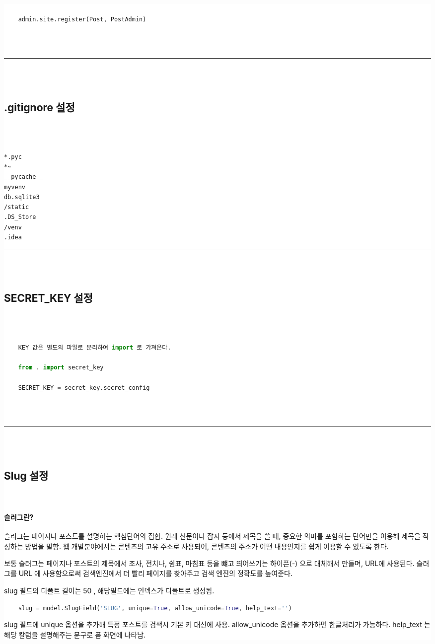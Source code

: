 ```python

	admin.site.register(Post, PostAdmin)
```
<br><br>
<hr/>
<br><br>


## .gitignore 설정
<br><br>

	*.pyc
	*~
	__pycache__
	myvenv
	db.sqlite3
	/static
	.DS_Store
	/venv
	.idea	

<hr/>
<br><br>


## SECRET_KEY 설정
<br><br>
```python
	KEY 값은 별도의 파일로 분리하여 import 로 가져온다.

	from . import secret_key
	
	SECRET_KEY = secret_key.secret_config
```

<br><br>
<hr/>
<br><br>


## Slug 설정
<br>

#### 슬러그란?

슬러그는 페이지나 포스트를 설명하는 핵심단어의 집합. 원래 신문이나 잡지 등에서 제목을 쓸 떄,
중요한 의미를 포함하는 단어만을 이용해 제목을 작성하는 방법을 말함.
웹 개발분야에서는 콘텐츠의 고유 주소로 사용되어, 콘텐츠의 주소가 어떤 내용인지를 쉽게 이용할 수 있도록 한다.

보통 슬러그는 페이지나 포스트의 제목에서 조사, 전치나, 쉼표, 마침표 등을 뺴고 띄어쓰기는 하이픈(-) 으로 대체해서 만들며,
URL에 사용된다. 슬러그를 URL 에 사용함으로써 검색엔진에서 더 빨리 페이지를 찾아주고 검색 엔진의 정확도를 높여준다.

slug 필드의 디폴트 길이는 50 , 해당필드에는 인덱스가 디폴트로 생성됨.
```python
	slug = model.SlugField('SLUG', unique=True, allow_unicode=True, help_text='')
```	
slug 필드에 unique 옵션을 추가해 특정 포스트를 검색시 기본 키 대신에 사용.
allow_unicode 옵션을 추가하면 한글처리가 가능하다.
help_text 는 해당 칼럼을 설명해주는 문구로 폼 화면에 나타남.
